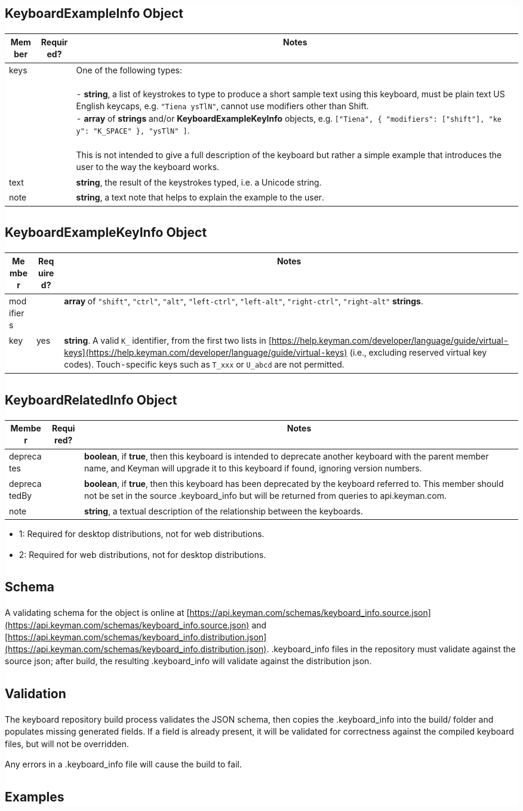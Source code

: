 ## KeyboardExampleInfo Object

| Member | Required? | Notes |
|--------|-----------|-------|
| keys |  | One of the following types:<br><br>- **string**, a list of keystrokes to type to produce a short sample text using this keyboard, must be plain text US English keycaps, e.g. `"Tiena ysTlN"`, cannot use modifiers other than Shift.<br>- **array** of **strings** and/or **KeyboardExampleKeyInfo** objects, e.g. `["Tiena", { "modifiers": ["shift"], "key": "K_SPACE" }, "ysTlN" ]`.<br><br>This is not intended to give a full description of the keyboard but rather a simple example that introduces the user to the way the keyboard works. |
| text |  | **string**, the result of the keystrokes typed, i.e. a Unicode string. |
| note |  | **string**, a text note that helps to explain the example to the user. |

## KeyboardExampleKeyInfo Object

| Member | Required? | Notes |
|--------|-----------|-------|
| modifiers |  | **array** of `"shift"`, `"ctrl"`, `"alt"`, `"left-ctrl"`, `"left-alt"`, `"right-ctrl"`, `"right-alt"` **strings**. |
| key | yes | **string**. A valid `K_` identifier, from the first two lists in [https://help.keyman.com/developer/language/guide/virtual-keys](https://help.keyman.com/developer/language/guide/virtual-keys) (i.e., excluding reserved virtual key codes). Touch-specific keys such as `T_xxx` or `U_abcd` are not permitted. |

## KeyboardRelatedInfo Object

| Member | Required? | Notes |
|--------|-----------|-------|
| deprecates |  | **boolean**, if **true**, then this keyboard is intended to deprecate another keyboard with the parent member name, and Keyman will upgrade it to this keyboard if found, ignoring version numbers. |
| deprecatedBy |  | **boolean**, if **true**, then this keyboard has been deprecated by the keyboard referred to. This member should not be set in the source .keyboard_info but will be returned from queries to api.keyman.com. |
| note |  | **string**, a textual description of the relationship between the keyboards. |

* <a name="note-1">1</a>: Required for desktop distributions, not for web distributions.

* <a name="note-2">2</a>: Required for web distributions, not for desktop distributions.

## Schema

A validating schema for the object is online at [https://api.keyman.com/schemas/keyboard_info.source.json](https://api.keyman.com/schemas/keyboard_info.source.json) and [https://api.keyman.com/schemas/keyboard_info.distribution.json](https://api.keyman.com/schemas/keyboard_info.distribution.json). .keyboard_info files in the repository must validate against the source json; after build, the resulting .keyboard_info will validate against the distribution json.

## Validation

The keyboard repository build process validates the JSON schema, then copies the .keyboard_info into the build/ folder and populates missing generated fields. If a field is already present, it will be validated for correctness against the compiled keyboard files, but will not be overridden.

Any errors in a .keyboard_info file will cause the build to fail.

## Examples
